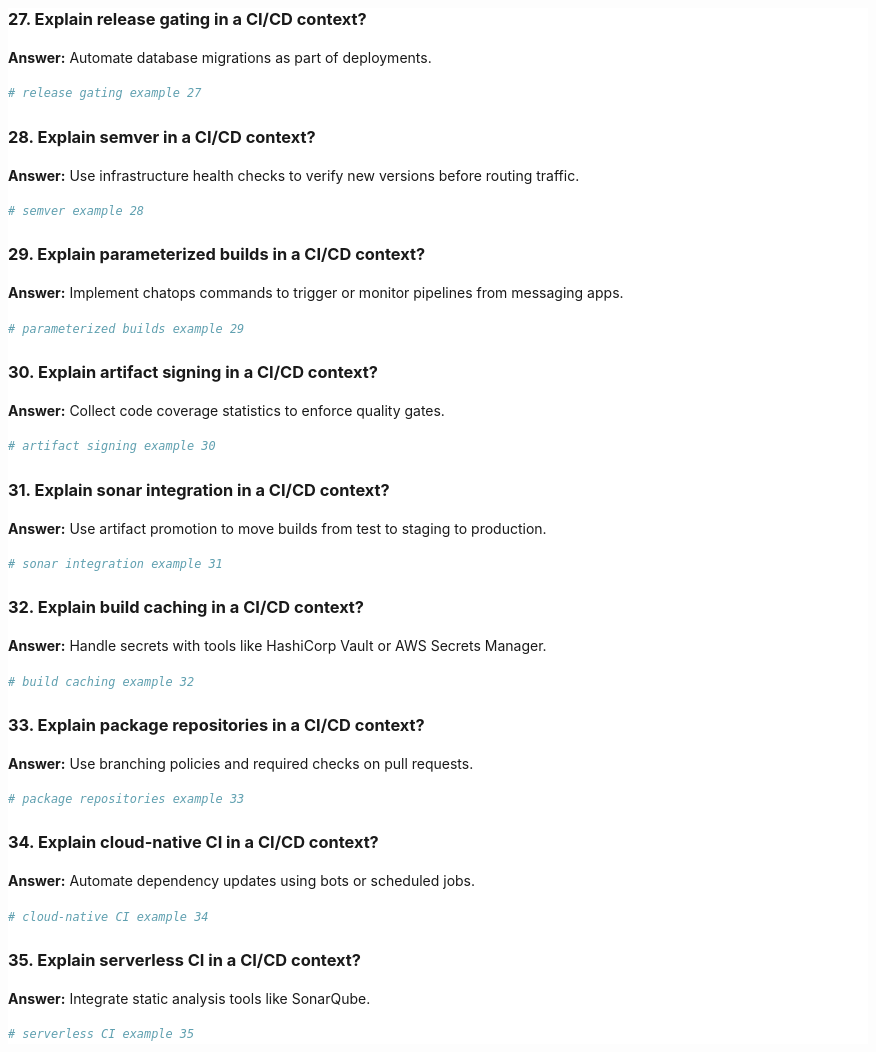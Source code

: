 ### 27. Explain release gating in a CI/CD context?
**Answer:** Automate database migrations as part of deployments.
```yaml
# release gating example 27
```

### 28. Explain semver in a CI/CD context?
**Answer:** Use infrastructure health checks to verify new versions before routing traffic.
```yaml
# semver example 28
```

### 29. Explain parameterized builds in a CI/CD context?
**Answer:** Implement chatops commands to trigger or monitor pipelines from messaging apps.
```yaml
# parameterized builds example 29
```

### 30. Explain artifact signing in a CI/CD context?
**Answer:** Collect code coverage statistics to enforce quality gates.
```yaml
# artifact signing example 30
```

### 31. Explain sonar integration in a CI/CD context?
**Answer:** Use artifact promotion to move builds from test to staging to production.
```yaml
# sonar integration example 31
```

### 32. Explain build caching in a CI/CD context?
**Answer:** Handle secrets with tools like HashiCorp Vault or AWS Secrets Manager.
```yaml
# build caching example 32
```

### 33. Explain package repositories in a CI/CD context?
**Answer:** Use branching policies and required checks on pull requests.
```yaml
# package repositories example 33
```

### 34. Explain cloud-native CI in a CI/CD context?
**Answer:** Automate dependency updates using bots or scheduled jobs.
```yaml
# cloud-native CI example 34
```

### 35. Explain serverless CI in a CI/CD context?
**Answer:** Integrate static analysis tools like SonarQube.
```yaml
# serverless CI example 35
```

